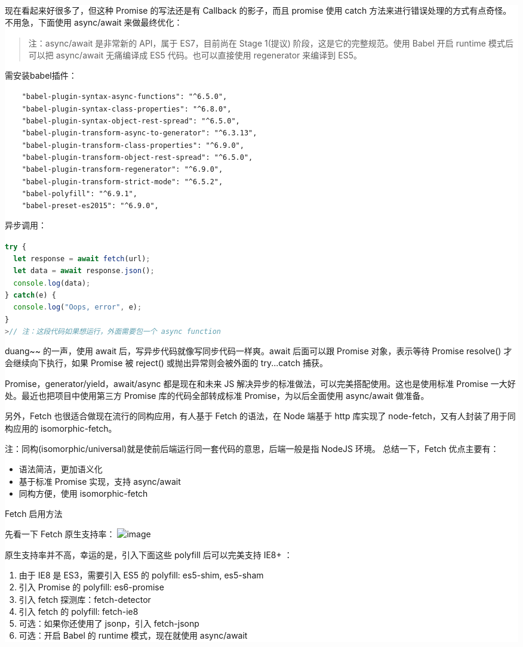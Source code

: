 现在看起来好很多了，但这种 Promise 的写法还是有 Callback 的影子，而且 promise 使用 catch 方法来进行错误处理的方式有点奇怪。不用急，下面使用 async/await 来做最终优化：

>注：async/await 是非常新的 API，属于 ES7，目前尚在 Stage 1(提议) 阶段，这是它的完整规范。使用 Babel 开启 runtime 模式后可以把 async/await 无痛编译成 ES5 代码。也可以直接使用 regenerator 来编译到 ES5。

需安装babel插件：
```
	"babel-plugin-syntax-async-functions": "^6.5.0",
	"babel-plugin-syntax-class-properties": "^6.8.0",
	"babel-plugin-syntax-object-rest-spread": "^6.5.0",
	"babel-plugin-transform-async-to-generator": "^6.3.13",
	"babel-plugin-transform-class-properties": "^6.9.0",
	"babel-plugin-transform-object-rest-spread": "^6.5.0",
	"babel-plugin-transform-regenerator": "^6.9.0",
	"babel-plugin-transform-strict-mode": "^6.5.2",
	"babel-polyfill": "^6.9.1",
	"babel-preset-es2015": "^6.9.0",
```

异步调用：

```js
try {
  let response = await fetch(url);
  let data = await response.json();
  console.log(data);
} catch(e) {
  console.log("Oops, error", e);
}
>// 注：这段代码如果想运行，外面需要包一个 async function
```

duang~~ 的一声，使用 await 后，写异步代码就像写同步代码一样爽。await 后面可以跟 Promise 对象，表示等待 Promise resolve() 才会继续向下执行，如果 Promise 被 reject() 或抛出异常则会被外面的 try...catch 捕获。

Promise，generator/yield，await/async 都是现在和未来 JS 解决异步的标准做法，可以完美搭配使用。这也是使用标准 Promise 一大好处。最近也把项目中使用第三方 Promise 库的代码全部转成标准 Promise，为以后全面使用 async/await 做准备。

另外，Fetch 也很适合做现在流行的同构应用，有人基于 Fetch 的语法，在 Node 端基于 http 库实现了 node-fetch，又有人封装了用于同构应用的 isomorphic-fetch。

注：同构(isomorphic/universal)就是使前后端运行同一套代码的意思，后端一般是指 NodeJS 环境。
总结一下，Fetch 优点主要有：

- 语法简洁，更加语义化
- 基于标准 Promise 实现，支持 async/await
- 同构方便，使用 isomorphic-fetch

Fetch 启用方法

先看一下 Fetch 原生支持率：
![image](https://raw.githubusercontent.com/nydl/devnote/master/img/web-fetch.png)

原生支持率并不高，幸运的是，引入下面这些 polyfill 后可以完美支持 IE8+ ：

1. 由于 IE8 是 ES3，需要引入 ES5 的 polyfill: es5-shim, es5-sham
2. 引入 Promise 的 polyfill: es6-promise
3. 引入 fetch 探测库：fetch-detector
4. 引入 fetch 的 polyfill: fetch-ie8
5. 可选：如果你还使用了 jsonp，引入 fetch-jsonp
6. 可选：开启 Babel 的 runtime 模式，现在就使用 async/await
